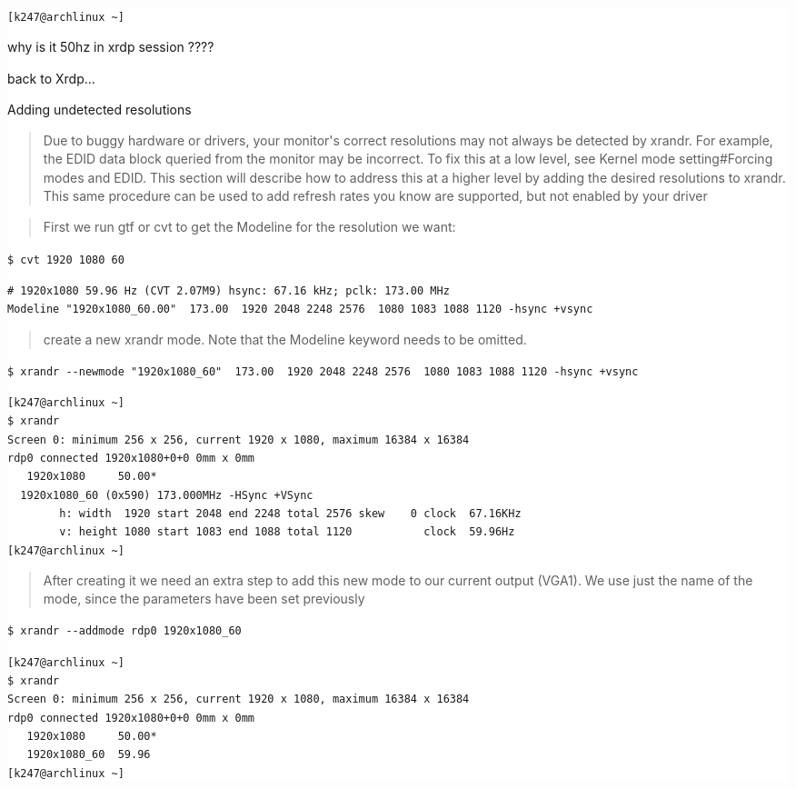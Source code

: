 ```
[k247@archlinux ~]
```

why is it 50hz in xrdp session ????

back to Xrdp...

Adding undetected resolutions

> Due to buggy hardware or drivers, your monitor's correct resolutions may not always be detected by xrandr. For example, the EDID data block queried from the monitor may be incorrect. To fix this at a low level, see Kernel mode setting#Forcing modes and EDID. This section will describe how to address this at a higher level by adding the desired resolutions to xrandr. This same procedure can be used to add refresh rates you know are supported, but not enabled by your driver

> First we run gtf or cvt to get the Modeline for the resolution we want:

```console
$ cvt 1920 1080 60
```

```
# 1920x1080 59.96 Hz (CVT 2.07M9) hsync: 67.16 kHz; pclk: 173.00 MHz
Modeline "1920x1080_60.00"  173.00  1920 2048 2248 2576  1080 1083 1088 1120 -hsync +vsync
```

> create a new xrandr mode. Note that the Modeline keyword needs to be omitted.

```console
$ xrandr --newmode "1920x1080_60"  173.00  1920 2048 2248 2576  1080 1083 1088 1120 -hsync +vsync
```

```
[k247@archlinux ~]
$ xrandr
Screen 0: minimum 256 x 256, current 1920 x 1080, maximum 16384 x 16384
rdp0 connected 1920x1080+0+0 0mm x 0mm
   1920x1080     50.00* 
  1920x1080_60 (0x590) 173.000MHz -HSync +VSync
        h: width  1920 start 2048 end 2248 total 2576 skew    0 clock  67.16KHz
        v: height 1080 start 1083 end 1088 total 1120           clock  59.96Hz
[k247@archlinux ~]
```

> After creating it we need an extra step to add this new mode to our current output (VGA1). We use just the name of the mode, since the parameters have been set previously

```console
$ xrandr --addmode rdp0 1920x1080_60
```

```
[k247@archlinux ~]
$ xrandr
Screen 0: minimum 256 x 256, current 1920 x 1080, maximum 16384 x 16384
rdp0 connected 1920x1080+0+0 0mm x 0mm
   1920x1080     50.00* 
   1920x1080_60  59.96  
[k247@archlinux ~]
```
